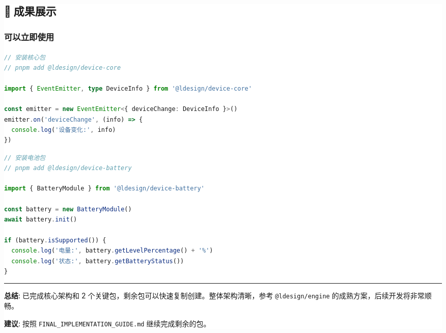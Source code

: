 ## 🎉 成果展示

### 可以立即使用

```typescript
// 安装核心包
// pnpm add @ldesign/device-core

import { EventEmitter, type DeviceInfo } from '@ldesign/device-core'

const emitter = new EventEmitter<{ deviceChange: DeviceInfo }>()
emitter.on('deviceChange', (info) => {
  console.log('设备变化:', info)
})
```

```typescript
// 安装电池包
// pnpm add @ldesign/device-battery

import { BatteryModule } from '@ldesign/device-battery'

const battery = new BatteryModule()
await battery.init()

if (battery.isSupported()) {
  console.log('电量:', battery.getLevelPercentage() + '%')
  console.log('状态:', battery.getBatteryStatus())
}
```

---

**总结**: 已完成核心架构和 2 个关键包，剩余包可以快速复制创建。整体架构清晰，参考 `@ldesign/engine` 的成熟方案，后续开发将非常顺畅。

**建议**: 按照 `FINAL_IMPLEMENTATION_GUIDE.md` 继续完成剩余的包。

